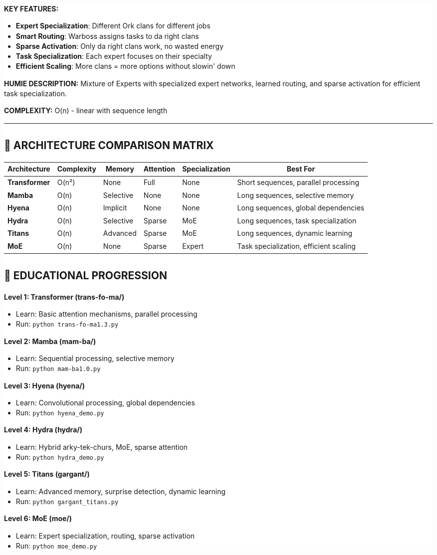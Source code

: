 **KEY FEATURES:**
- **Expert Specialization**: Different Ork clans for different jobs
- **Smart Routing**: Warboss assigns tasks to da right clans
- **Sparse Activation**: Only da right clans work, no wasted energy
- **Task Specialization**: Each expert focuses on their specialty
- **Efficient Scaling**: More clans = more options without slowin' down

**HUMIE DESCRIPTION:** Mixture of Experts with specialized expert networks, learned routing, and sparse activation for efficient task specialization.

**COMPLEXITY:** O(n) - linear with sequence length

---

## 🎯 **ARCHITECTURE COMPARISON MATRIX**

| Architecture | Complexity | Memory | Attention | Specialization | Best For |
|--------------|------------|--------|-----------|----------------|----------|
| **Transformer** | O(n²) | None | Full | None | Short sequences, parallel processing |
| **Mamba** | O(n) | Selective | None | None | Long sequences, selective memory |
| **Hyena** | O(n) | Implicit | None | None | Long sequences, global dependencies |
| **Hydra** | O(n) | Selective | Sparse | MoE | Long sequences, task specialization |
| **Titans** | O(n) | Advanced | Sparse | MoE | Long sequences, dynamic learning |
| **MoE** | O(n) | None | Sparse | Expert | Task specialization, efficient scaling |

## 🚀 **EDUCATIONAL PROGRESSION**

**Level 1: Transformer (trans-fo-ma/)**
- Learn: Basic attention mechanisms, parallel processing
- Run: `python trans-fo-ma1.3.py`

**Level 2: Mamba (mam-ba/)**
- Learn: Sequential processing, selective memory
- Run: `python mam-ba1.0.py`

**Level 3: Hyena (hyena/)**
- Learn: Convolutional processing, global dependencies
- Run: `python hyena_demo.py`

**Level 4: Hydra (hydra/)**
- Learn: Hybrid arky-tek-churs, MoE, sparse attention
- Run: `python hydra_demo.py`

**Level 5: Titans (gargant/)**
- Learn: Advanced memory, surprise detection, dynamic learning
- Run: `python gargant_titans.py`

**Level 6: MoE (moe/)**
- Learn: Expert specialization, routing, sparse activation
- Run: `python moe_demo.py`
